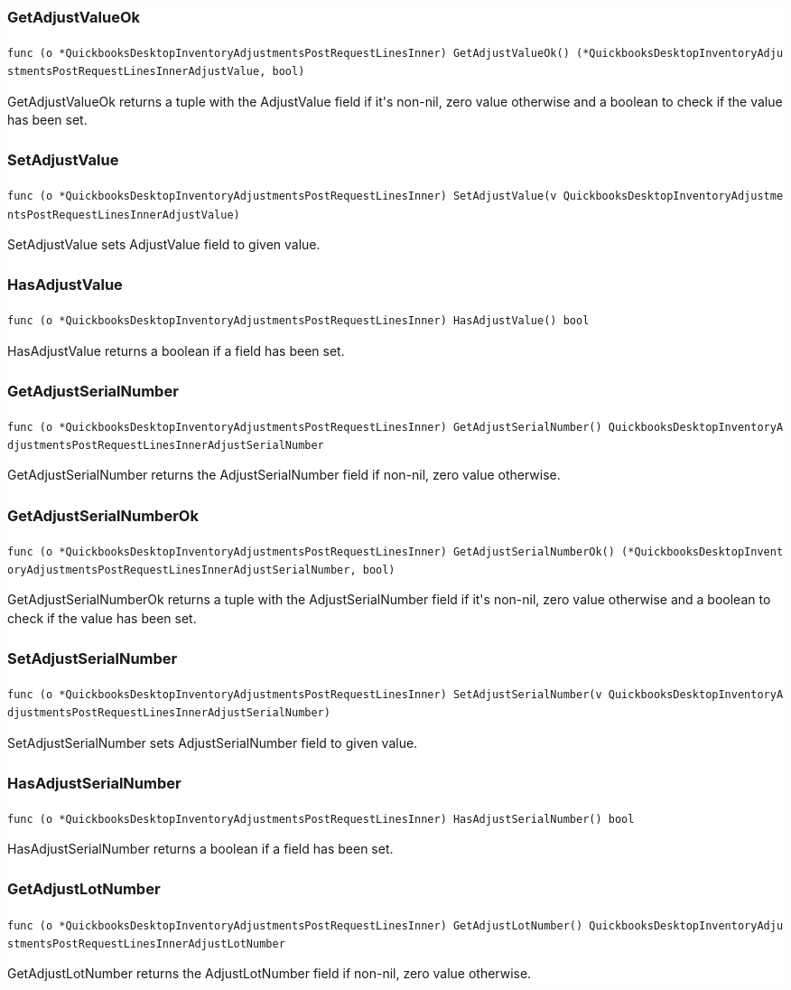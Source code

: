 ### GetAdjustValueOk

`func (o *QuickbooksDesktopInventoryAdjustmentsPostRequestLinesInner) GetAdjustValueOk() (*QuickbooksDesktopInventoryAdjustmentsPostRequestLinesInnerAdjustValue, bool)`

GetAdjustValueOk returns a tuple with the AdjustValue field if it's non-nil, zero value otherwise
and a boolean to check if the value has been set.

### SetAdjustValue

`func (o *QuickbooksDesktopInventoryAdjustmentsPostRequestLinesInner) SetAdjustValue(v QuickbooksDesktopInventoryAdjustmentsPostRequestLinesInnerAdjustValue)`

SetAdjustValue sets AdjustValue field to given value.

### HasAdjustValue

`func (o *QuickbooksDesktopInventoryAdjustmentsPostRequestLinesInner) HasAdjustValue() bool`

HasAdjustValue returns a boolean if a field has been set.

### GetAdjustSerialNumber

`func (o *QuickbooksDesktopInventoryAdjustmentsPostRequestLinesInner) GetAdjustSerialNumber() QuickbooksDesktopInventoryAdjustmentsPostRequestLinesInnerAdjustSerialNumber`

GetAdjustSerialNumber returns the AdjustSerialNumber field if non-nil, zero value otherwise.

### GetAdjustSerialNumberOk

`func (o *QuickbooksDesktopInventoryAdjustmentsPostRequestLinesInner) GetAdjustSerialNumberOk() (*QuickbooksDesktopInventoryAdjustmentsPostRequestLinesInnerAdjustSerialNumber, bool)`

GetAdjustSerialNumberOk returns a tuple with the AdjustSerialNumber field if it's non-nil, zero value otherwise
and a boolean to check if the value has been set.

### SetAdjustSerialNumber

`func (o *QuickbooksDesktopInventoryAdjustmentsPostRequestLinesInner) SetAdjustSerialNumber(v QuickbooksDesktopInventoryAdjustmentsPostRequestLinesInnerAdjustSerialNumber)`

SetAdjustSerialNumber sets AdjustSerialNumber field to given value.

### HasAdjustSerialNumber

`func (o *QuickbooksDesktopInventoryAdjustmentsPostRequestLinesInner) HasAdjustSerialNumber() bool`

HasAdjustSerialNumber returns a boolean if a field has been set.

### GetAdjustLotNumber

`func (o *QuickbooksDesktopInventoryAdjustmentsPostRequestLinesInner) GetAdjustLotNumber() QuickbooksDesktopInventoryAdjustmentsPostRequestLinesInnerAdjustLotNumber`

GetAdjustLotNumber returns the AdjustLotNumber field if non-nil, zero value otherwise.
